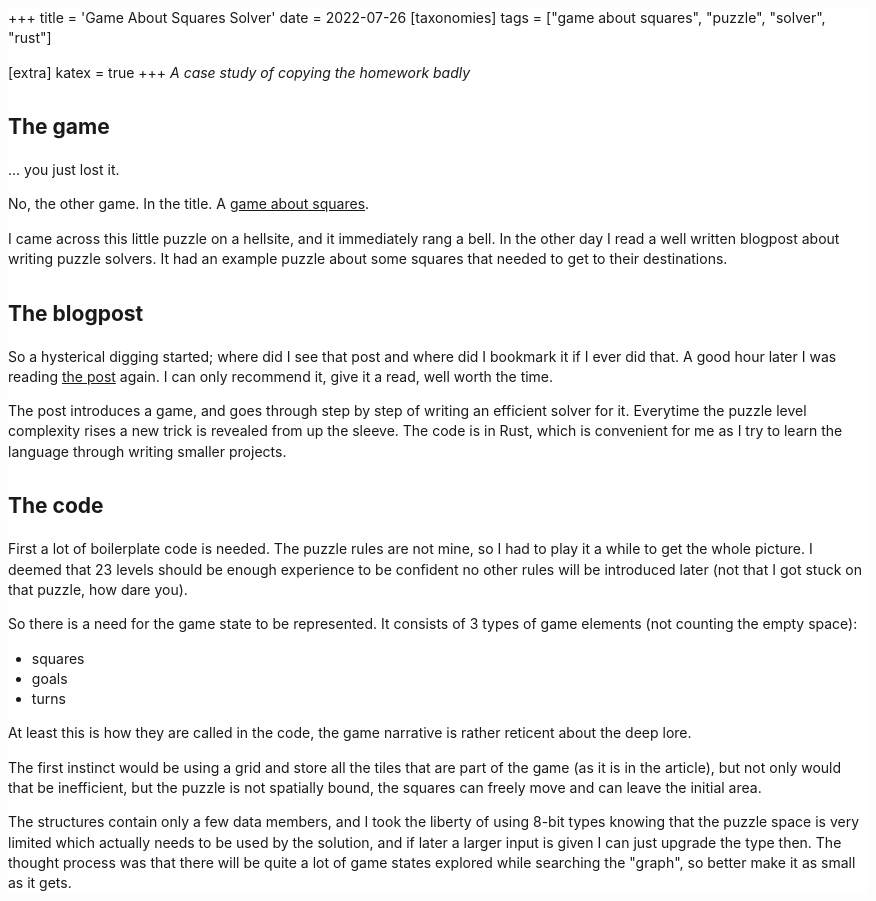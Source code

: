 +++
title = 'Game About Squares Solver'
date = 2022-07-26
[taxonomies]
tags = ["game about squares", "puzzle", "solver", "rust"]

[extra]
katex = true
+++
_A case study of copying the homework badly_

## The game

... you just lost it.

No, the other game. In the title. A [game about squares](http://gameaboutsquares.com/).

I came across this little puzzle on a hellsite, and it immediately rang a bell. In the other day I read a well written blogpost about writing puzzle solvers. It had an example puzzle about some squares that needed to get to their destinations.

## The blogpost

So a hysterical digging started; where did I see that post and where did I bookmark it if I ever did that. A good hour later I was reading [the post](https://davidkoloski.me/blog/intelligent-brute-forcing/) again. I can only recommend it, give it a read, well worth the time.

The post introduces a game, and goes through step by step of writing an efficient solver for it. Everytime the puzzle level complexity rises a new trick is revealed from up the sleeve. The code is in Rust, which is convenient for me as I try to learn the language through writing smaller projects.

## The code

First a lot of boilerplate code is needed. The puzzle rules are not mine, so I had to play it a while to get the whole picture. I deemed that 23 levels should be enough experience to be confident no other rules will be introduced later (not that I got stuck on that puzzle, how dare you).

So there is a need for the game state to be represented. It consists of 3 types of game elements (not counting the empty space):

- squares
- goals
- turns

At least this is how they are called in the code, the game narrative is rather reticent about the deep lore.

The first instinct would be using a grid and store all the tiles that are part of the game (as it is in the article), but not only would that be inefficient, but the puzzle is not spatially bound, the squares can freely move and can leave the initial area.

The structures contain only a few data members, and I took the liberty of using 8-bit types knowing that the puzzle space is very limited which actually needs to be used by the solution, and if later a larger input is given I can just upgrade the type then. The thought process was that there will be quite a lot of game states explored while searching the "graph", so better make it as small as it gets.
